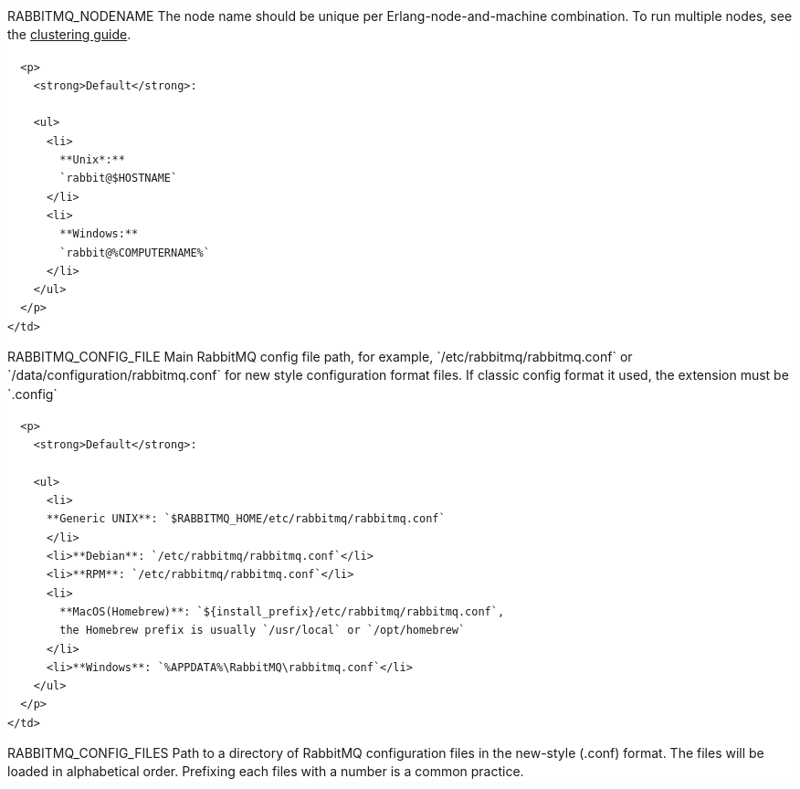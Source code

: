   <tr>
    <td>RABBITMQ_NODENAME</td>
    <td>
      The node name should be unique per Erlang-node-and-machine combination.
      To run multiple nodes, see the <a href="./clustering">clustering guide</a>.

      <p>
        <strong>Default</strong>:

        <ul>
          <li>
            **Unix*:**
            `rabbit@$HOSTNAME`
          </li>
          <li>
            **Windows:**
            `rabbit@%COMPUTERNAME%`
          </li>
        </ul>
      </p>
    </td>
  </tr>

  <tr>
    <td>RABBITMQ_CONFIG_FILE</td>
    <td>
      Main RabbitMQ config file path, for example,
      `/etc/rabbitmq/rabbitmq.conf` or `/data/configuration/rabbitmq.conf` for new style configuration format files.
      If classic config format it used, the extension must be `.config`

      <p>
        <strong>Default</strong>:

        <ul>
          <li>
          **Generic UNIX**: `$RABBITMQ_HOME/etc/rabbitmq/rabbitmq.conf`
          </li>
          <li>**Debian**: `/etc/rabbitmq/rabbitmq.conf`</li>
          <li>**RPM**: `/etc/rabbitmq/rabbitmq.conf`</li>
          <li>
            **MacOS(Homebrew)**: `${install_prefix}/etc/rabbitmq/rabbitmq.conf`,
            the Homebrew prefix is usually `/usr/local` or `/opt/homebrew`
          </li>
          <li>**Windows**: `%APPDATA%\RabbitMQ\rabbitmq.conf`</li>
        </ul>
      </p>
    </td>
  </tr>

  <tr>
    <td>RABBITMQ_CONFIG_FILES</td>
    <td>
      Path to a directory of RabbitMQ configuration files in the new-style (.conf) format.
      The files will be loaded in alphabetical order. Prefixing each files with a number
      is a common practice.
